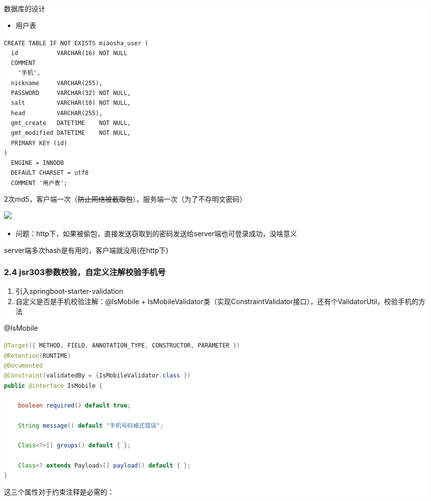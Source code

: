 数据库的设计

* 用户表

```mysql
CREATE TABLE IF NOT EXISTS miaosha_user (
  id           VARCHAR(16) NOT NULL
  COMMENT
    '手机',
  nickname     VARCHAR(255),
  PASSWORD     VARCHAR(32) NOT NULL,
  salt         VARCHAR(10) NOT NULL,
  head         VARCHAR(255),
  gmt_create   DATETIME    NOT NULL,
  gmt_modified DATETIME    NOT NULL,
  PRIMARY KEY (id)
)
  ENGINE = INNODB
  DEFAULT CHARSET = utf8
  COMMENT '用户表';
```

2次md5，客户端一次（~~防止网络被截取包~~），服务端一次（为了不存明文密码）

![](https://ws1.sinaimg.cn/large/8747d788gy1fyxd2caldkj211t0o4401.jpg)

* 问题：http下，如果被偷包，直接发送窃取到的密码发送给server端也可登录成功，没啥意义

server端多次hash是有用的，客户端就没用(在http下)

### 2.4 jsr303参数校验，自定义注解校验手机号

1. 引入springboot-starter-validation
2. 自定义是否是手机校验注解：@IsMobile + IsMobileValidator类（实现ConstraintValidator接口），还有个ValidatorUtil，校验手机的方法

@IsMobile

```java
@Target({ METHOD, FIELD, ANNOTATION_TYPE, CONSTRUCTOR, PARAMETER })
@Retention(RUNTIME)
@Documented
@Constraint(validatedBy = {IsMobileValidator.class })
public @interface IsMobile {
	
	boolean required() default true;
	
	String message() default "手机号码格式错误";

	Class<?>[] groups() default { };

	Class<? extends Payload>[] payload() default { };
}
```

这三个属性对于约束注释是必需的：
